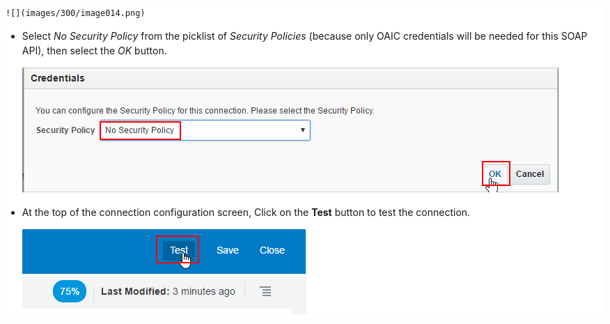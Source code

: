 	![](images/300/image014.png)

- Select *No Security Policy* from the picklist of _Security Policies_ (because only OAIC credentials will be needed for this SOAP API), then select the *OK* button.

	![](images/300/image015.png)

- At the top of the connection configuration screen, Click on the **Test** button to test the connection.

	![](images/300/image016.png)
